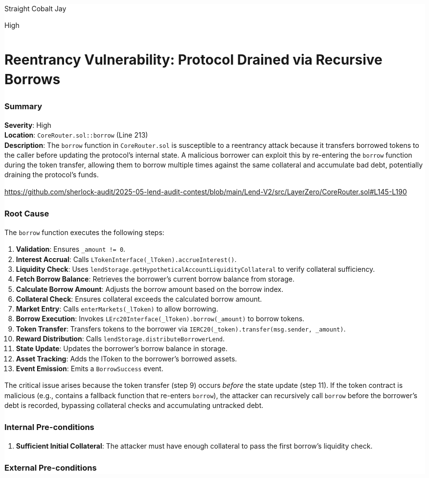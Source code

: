 Straight Cobalt Jay

High

# Reentrancy Vulnerability: Protocol Drained via Recursive Borrows

### Summary

**Severity**: High  
**Location**: `CoreRouter.sol::borrow` (Line 213)  
**Description**: The `borrow` function in `CoreRouter.sol` is susceptible to a reentrancy attack because it transfers borrowed tokens to the caller before updating the protocol’s internal state. A malicious borrower can exploit this by re-entering the `borrow` function during the token transfer, allowing them to borrow multiple times against the same collateral and accumulate bad debt, potentially draining the protocol’s funds.

https://github.com/sherlock-audit/2025-05-lend-audit-contest/blob/main/Lend-V2/src/LayerZero/CoreRouter.sol#L145-L190

### Root Cause

The `borrow` function executes the following steps:
1. **Validation**: Ensures `_amount != 0`.
2. **Interest Accrual**: Calls `LTokenInterface(_lToken).accrueInterest()`.
3. **Liquidity Check**: Uses `lendStorage.getHypotheticalAccountLiquidityCollateral` to verify collateral sufficiency.
4. **Fetch Borrow Balance**: Retrieves the borrower’s current borrow balance from storage.
5. **Calculate Borrow Amount**: Adjusts the borrow amount based on the borrow index.
6. **Collateral Check**: Ensures collateral exceeds the calculated borrow amount.
7. **Market Entry**: Calls `enterMarkets(_lToken)` to allow borrowing.
8. **Borrow Execution**: Invokes `LErc20Interface(_lToken).borrow(_amount)` to borrow tokens.
9. **Token Transfer**: Transfers tokens to the borrower via `IERC20(_token).transfer(msg.sender, _amount)`.
10. **Reward Distribution**: Calls `lendStorage.distributeBorrowerLend`.
11. **State Update**: Updates the borrower’s borrow balance in storage.
12. **Asset Tracking**: Adds the lToken to the borrower’s borrowed assets.
13. **Event Emission**: Emits a `BorrowSuccess` event.

The critical issue arises because the token transfer (step 9) occurs *before* the state update (step 11). If the token contract is malicious (e.g., contains a fallback function that re-enters `borrow`), the attacker can recursively call `borrow` before the borrower’s debt is recorded, bypassing collateral checks and accumulating untracked debt.



### Internal Pre-conditions

1. **Sufficient Initial Collateral**: The attacker must have enough collateral to pass the first borrow’s liquidity check.

### External Pre-conditions
